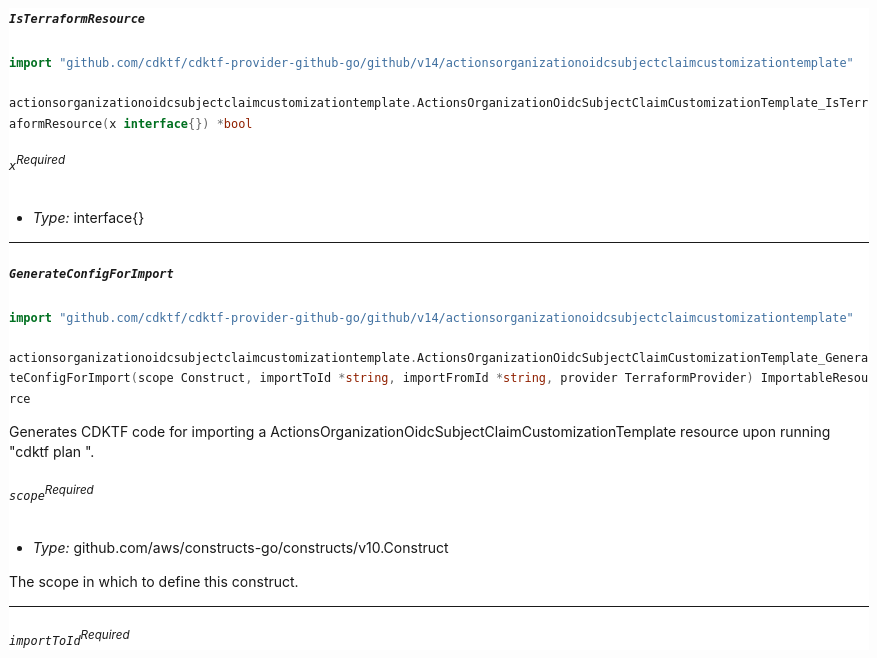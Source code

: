 ##### `IsTerraformResource` <a name="IsTerraformResource" id="@cdktf/provider-github.actionsOrganizationOidcSubjectClaimCustomizationTemplate.ActionsOrganizationOidcSubjectClaimCustomizationTemplate.isTerraformResource"></a>

```go
import "github.com/cdktf/cdktf-provider-github-go/github/v14/actionsorganizationoidcsubjectclaimcustomizationtemplate"

actionsorganizationoidcsubjectclaimcustomizationtemplate.ActionsOrganizationOidcSubjectClaimCustomizationTemplate_IsTerraformResource(x interface{}) *bool
```

###### `x`<sup>Required</sup> <a name="x" id="@cdktf/provider-github.actionsOrganizationOidcSubjectClaimCustomizationTemplate.ActionsOrganizationOidcSubjectClaimCustomizationTemplate.isTerraformResource.parameter.x"></a>

- *Type:* interface{}

---

##### `GenerateConfigForImport` <a name="GenerateConfigForImport" id="@cdktf/provider-github.actionsOrganizationOidcSubjectClaimCustomizationTemplate.ActionsOrganizationOidcSubjectClaimCustomizationTemplate.generateConfigForImport"></a>

```go
import "github.com/cdktf/cdktf-provider-github-go/github/v14/actionsorganizationoidcsubjectclaimcustomizationtemplate"

actionsorganizationoidcsubjectclaimcustomizationtemplate.ActionsOrganizationOidcSubjectClaimCustomizationTemplate_GenerateConfigForImport(scope Construct, importToId *string, importFromId *string, provider TerraformProvider) ImportableResource
```

Generates CDKTF code for importing a ActionsOrganizationOidcSubjectClaimCustomizationTemplate resource upon running "cdktf plan <stack-name>".

###### `scope`<sup>Required</sup> <a name="scope" id="@cdktf/provider-github.actionsOrganizationOidcSubjectClaimCustomizationTemplate.ActionsOrganizationOidcSubjectClaimCustomizationTemplate.generateConfigForImport.parameter.scope"></a>

- *Type:* github.com/aws/constructs-go/constructs/v10.Construct

The scope in which to define this construct.

---

###### `importToId`<sup>Required</sup> <a name="importToId" id="@cdktf/provider-github.actionsOrganizationOidcSubjectClaimCustomizationTemplate.ActionsOrganizationOidcSubjectClaimCustomizationTemplate.generateConfigForImport.parameter.importToId"></a>
